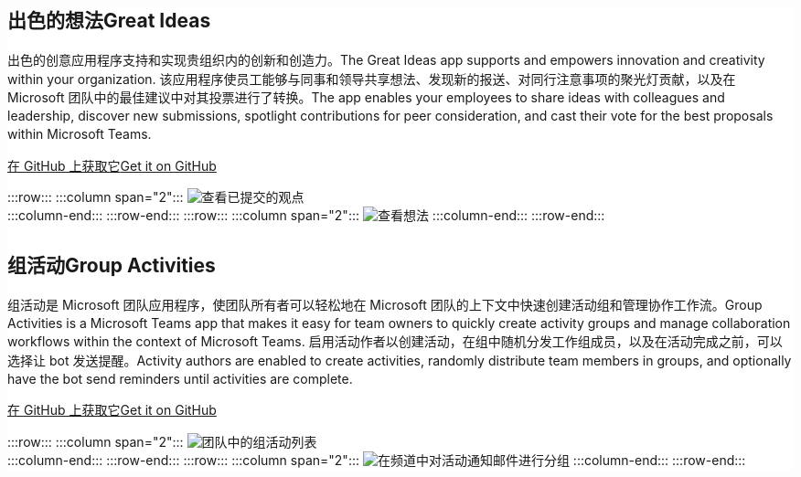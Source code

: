 ## <a name="great-ideas"></a><span data-ttu-id="27e77-216">出色的想法</span><span class="sxs-lookup"><span data-stu-id="27e77-216">Great Ideas</span></span>

<span data-ttu-id="27e77-217">出色的创意应用程序支持和实现贵组织内的创新和创造力。</span><span class="sxs-lookup"><span data-stu-id="27e77-217">The Great Ideas app supports and empowers innovation and creativity within your organization.</span></span> <span data-ttu-id="27e77-218">该应用程序使员工能够与同事和领导共享想法、发现新的报送、对同行注意事项的聚光灯贡献，以及在 Microsoft 团队中的最佳建议中对其投票进行了转换。</span><span class="sxs-lookup"><span data-stu-id="27e77-218">The app enables your employees to share ideas with colleagues and leadership, discover new submissions, spotlight contributions for peer consideration, and cast their vote for the best proposals within Microsoft Teams.</span></span>

[<span data-ttu-id="27e77-219">在 GitHub 上获取它</span><span class="sxs-lookup"><span data-stu-id="27e77-219">Get it on GitHub</span></span>](https://github.com/OfficeDev/microsoft-teams-apps-greatideas)

:::row:::
  :::column span="2":::
    ![查看已提交的观点](../assets/images/great-ideas-all-view.png)  
:::column-end:::
:::row-end:::
:::row:::
:::column span="2":::
    ![查看想法](../assets/images/great-ideas-digest-view.png)
:::column-end:::
:::row-end:::

## <a name="group-activities"></a><span data-ttu-id="27e77-222">组活动</span><span class="sxs-lookup"><span data-stu-id="27e77-222">Group Activities</span></span>

<span data-ttu-id="27e77-223">组活动是 Microsoft 团队应用程序，使团队所有者可以轻松地在 Microsoft 团队的上下文中快速创建活动组和管理协作工作流。</span><span class="sxs-lookup"><span data-stu-id="27e77-223">Group Activities is a Microsoft Teams app that makes it easy for team owners to quickly create activity groups and manage collaboration workflows within the context of Microsoft Teams.</span></span> <span data-ttu-id="27e77-224">启用活动作者以创建活动，在组中随机分发工作组成员，以及在活动完成之前，可以选择让 bot 发送提醒。</span><span class="sxs-lookup"><span data-stu-id="27e77-224">Activity authors are enabled to create activities, randomly distribute team members in groups, and optionally have the bot send reminders until activities are complete.</span></span>

[<span data-ttu-id="27e77-225">在 GitHub 上获取它</span><span class="sxs-lookup"><span data-stu-id="27e77-225">Get it on GitHub</span></span>](https://github.com/OfficeDev/microsoft-teams-apps-groupactivities)

:::row:::
  :::column span="2":::
    ![团队中的组活动列表](../assets/images/group-activities-1.png)  
:::column-end:::
:::row-end:::
:::row:::
:::column span="2":::
    ![在频道中对活动通知邮件进行分组](../assets/images/group-activities-2.png)
:::column-end:::
:::row-end:::
